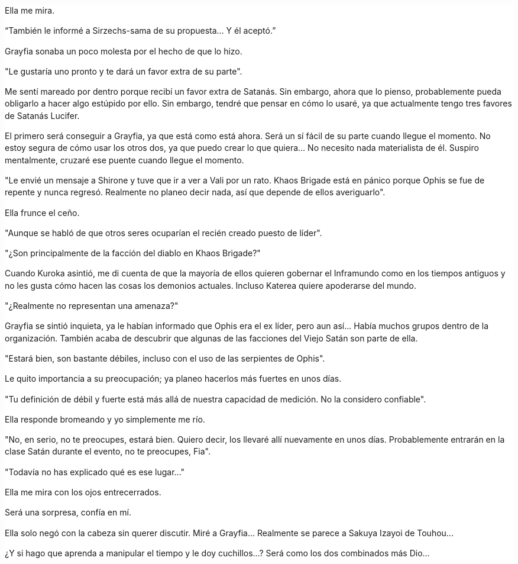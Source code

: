 Ella me mira.

“También le informé a Sirzechs-sama de su propuesta… Y él aceptó.”

Grayfia sonaba un poco molesta por el hecho de que lo hizo.

"Le gustaría uno pronto y te dará un favor extra de su parte".

Me sentí mareado por dentro porque recibí un favor extra de Satanás. Sin embargo, ahora que lo pienso, probablemente pueda obligarlo a hacer algo estúpido por ello. Sin embargo, tendré que pensar en cómo lo usaré, ya que actualmente tengo tres favores de Satanás Lucifer.

El primero será conseguir a Grayfia, ya que está como está ahora. Será un sí fácil de su parte cuando llegue el momento. No estoy segura de cómo usar los otros dos, ya que puedo crear lo que quiera... No necesito nada materialista de él. Suspiro mentalmente, cruzaré ese puente cuando llegue el momento.

"Le envié un mensaje a Shirone y tuve que ir a ver a Vali por un rato. Khaos Brigade está en pánico porque Ophis se fue de repente y nunca regresó. Realmente no planeo decir nada, así que depende de ellos averiguarlo".

Ella frunce el ceño.

"Aunque se habló de que otros seres ocuparían el recién creado puesto de líder".

"¿Son principalmente de la facción del diablo en Khaos Brigade?"

Cuando Kuroka asintió, me di cuenta de que la mayoría de ellos quieren gobernar el Inframundo como en los tiempos antiguos y no les gusta cómo hacen las cosas los demonios actuales. Incluso Katerea quiere apoderarse del mundo.

"¿Realmente no representan una amenaza?"

Grayfia se sintió inquieta, ya le habían informado que Ophis era el ex líder, pero aun así... Había muchos grupos dentro de la organización. También acaba de descubrir que algunas de las facciones del Viejo Satán son parte de ella.

"Estará bien, son bastante débiles, incluso con el uso de las serpientes de Ophis".

Le quito importancia a su preocupación; ya planeo hacerlos más fuertes en unos días.

"Tu definición de débil y fuerte está más allá de nuestra capacidad de medición. No la considero confiable".

Ella responde bromeando y yo simplemente me río.

"No, en serio, no te preocupes, estará bien. Quiero decir, los llevaré allí nuevamente en unos días. Probablemente entrarán en la clase Satán durante el evento, no te preocupes, Fia".

"Todavía no has explicado qué es ese lugar..."

Ella me mira con los ojos entrecerrados.

Será una sorpresa, confía en mí.

Ella solo negó con la cabeza sin querer discutir. Miré a Grayfia... Realmente se parece a Sakuya Izayoi de Touhou...

¿Y si hago que aprenda a manipular el tiempo y le doy cuchillos…? Será como los dos combinados más Dio…
